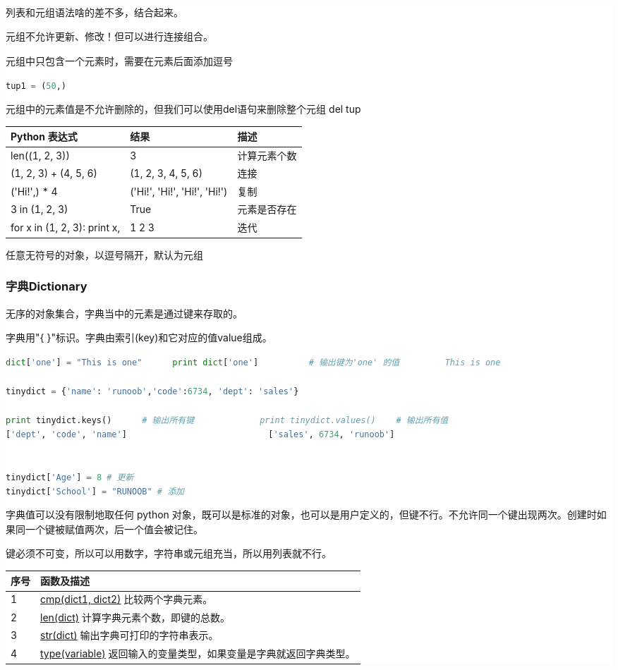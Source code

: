 列表和元组语法啥的差不多，结合起来。

元组不允许更新、修改！但可以进行连接组合。

元组中只包含一个元素时，需要在元素后面添加逗号

```python
tup1 = (50,)
```

元组中的元素值是不允许删除的，但我们可以使用del语句来删除整个元组          del tup

| Python 表达式                | 结果                         | 描述         |
| :--------------------------- | :--------------------------- | :----------- |
| len((1, 2, 3))               | 3                            | 计算元素个数 |
| (1, 2, 3) + (4, 5, 6)        | (1, 2, 3, 4, 5, 6)           | 连接         |
| ('Hi!',) * 4                 | ('Hi!', 'Hi!', 'Hi!', 'Hi!') | 复制         |
| 3 in (1, 2, 3)               | True                         | 元素是否存在 |
| for x in (1, 2, 3): print x, | 1 2 3                        | 迭代         |

任意无符号的对象，以逗号隔开，默认为元组

### 字典Dictionary

无序的对象集合，字典当中的元素是通过键来存取的。

字典用"{ }"标识。字典由索引(key)和它对应的值value组成。

```python
dict['one'] = "This is one"      print dict['one']          # 输出键为'one' 的值         This is one

tinydict = {'name': 'runoob','code':6734, 'dept': 'sales'}

print tinydict.keys()      # 输出所有键             print tinydict.values()    # 输出所有值
['dept', 'code', 'name']                            ['sales', 6734, 'runoob']

 
tinydict['Age'] = 8 # 更新
tinydict['School'] = "RUNOOB" # 添加
```

字典值可以没有限制地取任何 python 对象，既可以是标准的对象，也可以是用户定义的，但键不行。不允许同一个键出现两次。创建时如果同一个键被赋值两次，后一个值会被记住。

键必须不可变，所以可以用数字，字符串或元组充当，所以用列表就不行。

| 序号 | 函数及描述                                                   |
| :--- | :----------------------------------------------------------- |
| 1    | [cmp(dict1, dict2)](https://www.runoob.com/python/att-dictionary-cmp.html) 比较两个字典元素。 |
| 2    | [len(dict)](https://www.runoob.com/python/att-dictionary-len.html) 计算字典元素个数，即键的总数。 |
| 3    | [str(dict)](https://www.runoob.com/python/att-dictionary-str.html) 输出字典可打印的字符串表示。 |
| 4    | [type(variable)](https://www.runoob.com/python/att-dictionary-type.html) 返回输入的变量类型，如果变量是字典就返回字典类型。 |
